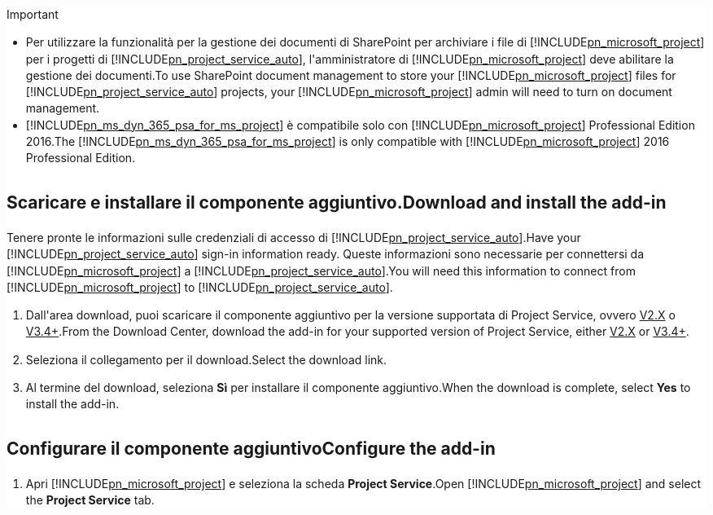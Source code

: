> [!IMPORTANT]
> - <span data-ttu-id="3b77f-108">Per utilizzare la funzionalità per la gestione dei documenti di SharePoint per archiviare i file di [!INCLUDE[pn_microsoft_project](../includes/pn-microsoft-project.md)] per i progetti di [!INCLUDE[pn_project_service_auto](../includes/pn-project-service-auto.md)], l'amministratore di [!INCLUDE[pn_microsoft_project](../includes/pn-microsoft-project.md)] deve abilitare la gestione dei documenti.</span><span class="sxs-lookup"><span data-stu-id="3b77f-108">To use SharePoint document management to store your [!INCLUDE[pn_microsoft_project](../includes/pn-microsoft-project.md)] files for [!INCLUDE[pn_project_service_auto](../includes/pn-project-service-auto.md)] projects, your [!INCLUDE[pn_microsoft_project](../includes/pn-microsoft-project.md)] admin will need to turn on document management.</span></span> 
> - <span data-ttu-id="3b77f-109">[!INCLUDE[pn_ms_dyn_365_psa_for_ms_project](../includes/pn-ms-dyn-365-psa-for-ms-project.md)] è compatibile solo con [!INCLUDE[pn_microsoft_project](../includes/pn-microsoft-project.md)] Professional Edition 2016.</span><span class="sxs-lookup"><span data-stu-id="3b77f-109">The [!INCLUDE[pn_ms_dyn_365_psa_for_ms_project](../includes/pn-ms-dyn-365-psa-for-ms-project.md)] is only compatible with [!INCLUDE[pn_microsoft_project](../includes/pn-microsoft-project.md)] 2016 Professional Edition.</span></span>  

## <a name="download-and-install-the-add-in"></a><span data-ttu-id="3b77f-110">Scaricare e installare il componente aggiuntivo.</span><span class="sxs-lookup"><span data-stu-id="3b77f-110">Download and install the add-in</span></span>  
 <span data-ttu-id="3b77f-111">Tenere pronte le informazioni sulle credenziali di accesso di [!INCLUDE[pn_project_service_auto](../includes/pn-project-service-auto.md)].</span><span class="sxs-lookup"><span data-stu-id="3b77f-111">Have your [!INCLUDE[pn_project_service_auto](../includes/pn-project-service-auto.md)] sign-in information ready.</span></span> <span data-ttu-id="3b77f-112">Queste informazioni sono necessarie per connettersi da [!INCLUDE[pn_microsoft_project](../includes/pn-microsoft-project.md)] a [!INCLUDE[pn_project_service_auto](../includes/pn-project-service-auto.md)].</span><span class="sxs-lookup"><span data-stu-id="3b77f-112">You will need this information to connect from [!INCLUDE[pn_microsoft_project](../includes/pn-microsoft-project.md)] to [!INCLUDE[pn_project_service_auto](../includes/pn-project-service-auto.md)].</span></span>  

1.  <span data-ttu-id="3b77f-113">Dall'area download, puoi scaricare il componente aggiuntivo per la versione supportata di Project Service, ovvero [V2.X](https://go.microsoft.com/fwlink/?linkid=828268) o [V3.4+](https://www.microsoft.com/download/details.aspx?id=57956).</span><span class="sxs-lookup"><span data-stu-id="3b77f-113">From the Download Center, download the add-in for your supported version of Project Service, either [V2.X](https://go.microsoft.com/fwlink/?linkid=828268) or [V3.4+](https://www.microsoft.com/download/details.aspx?id=57956).</span></span>  

2.  <span data-ttu-id="3b77f-114">Seleziona il collegamento per il download.</span><span class="sxs-lookup"><span data-stu-id="3b77f-114">Select the download link.</span></span>  

3.  <span data-ttu-id="3b77f-115">Al termine del download, seleziona **Sì** per installare il componente aggiuntivo.</span><span class="sxs-lookup"><span data-stu-id="3b77f-115">When the download is complete, select **Yes** to install the add-in.</span></span>  

## <a name="configure-the-add-in"></a><span data-ttu-id="3b77f-116">Configurare il componente aggiuntivo</span><span class="sxs-lookup"><span data-stu-id="3b77f-116">Configure the add-in</span></span>  

1. <span data-ttu-id="3b77f-117">Apri [!INCLUDE[pn_microsoft_project](../includes/pn-microsoft-project.md)] e seleziona la scheda **Project Service**.</span><span class="sxs-lookup"><span data-stu-id="3b77f-117">Open [!INCLUDE[pn_microsoft_project](../includes/pn-microsoft-project.md)] and select the **Project Service** tab.</span></span>  

